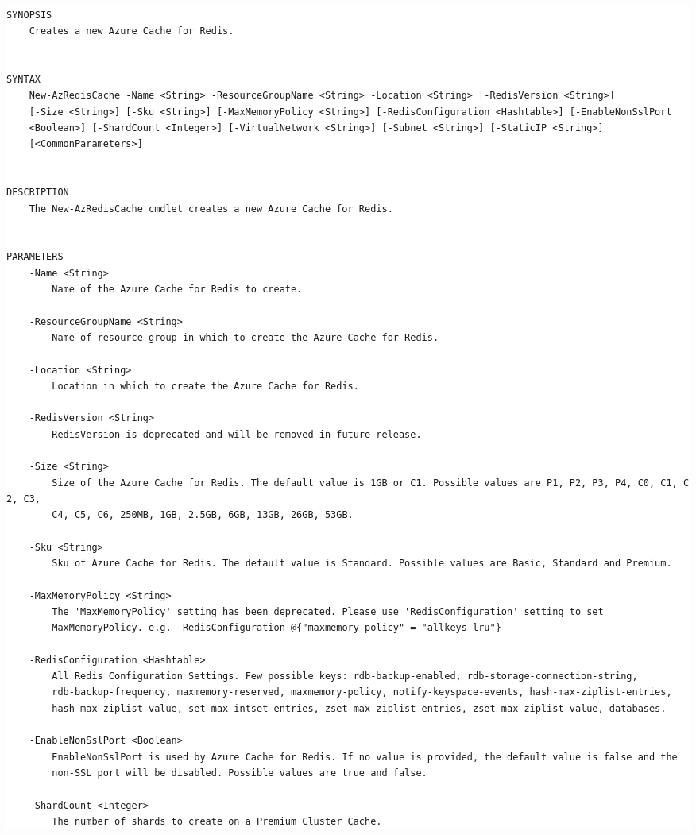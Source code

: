     SYNOPSIS
        Creates a new Azure Cache for Redis.


    SYNTAX
        New-AzRedisCache -Name <String> -ResourceGroupName <String> -Location <String> [-RedisVersion <String>]
        [-Size <String>] [-Sku <String>] [-MaxMemoryPolicy <String>] [-RedisConfiguration <Hashtable>] [-EnableNonSslPort
        <Boolean>] [-ShardCount <Integer>] [-VirtualNetwork <String>] [-Subnet <String>] [-StaticIP <String>]
        [<CommonParameters>]


    DESCRIPTION
        The New-AzRedisCache cmdlet creates a new Azure Cache for Redis.


    PARAMETERS
        -Name <String>
            Name of the Azure Cache for Redis to create.

        -ResourceGroupName <String>
            Name of resource group in which to create the Azure Cache for Redis.

        -Location <String>
            Location in which to create the Azure Cache for Redis.

        -RedisVersion <String>
            RedisVersion is deprecated and will be removed in future release.

        -Size <String>
            Size of the Azure Cache for Redis. The default value is 1GB or C1. Possible values are P1, P2, P3, P4, C0, C1, C2, C3,
            C4, C5, C6, 250MB, 1GB, 2.5GB, 6GB, 13GB, 26GB, 53GB.

        -Sku <String>
            Sku of Azure Cache for Redis. The default value is Standard. Possible values are Basic, Standard and Premium.

        -MaxMemoryPolicy <String>
            The 'MaxMemoryPolicy' setting has been deprecated. Please use 'RedisConfiguration' setting to set
            MaxMemoryPolicy. e.g. -RedisConfiguration @{"maxmemory-policy" = "allkeys-lru"}

        -RedisConfiguration <Hashtable>
            All Redis Configuration Settings. Few possible keys: rdb-backup-enabled, rdb-storage-connection-string,
            rdb-backup-frequency, maxmemory-reserved, maxmemory-policy, notify-keyspace-events, hash-max-ziplist-entries,
            hash-max-ziplist-value, set-max-intset-entries, zset-max-ziplist-entries, zset-max-ziplist-value, databases.

        -EnableNonSslPort <Boolean>
            EnableNonSslPort is used by Azure Cache for Redis. If no value is provided, the default value is false and the
            non-SSL port will be disabled. Possible values are true and false.

        -ShardCount <Integer>
            The number of shards to create on a Premium Cluster Cache.
